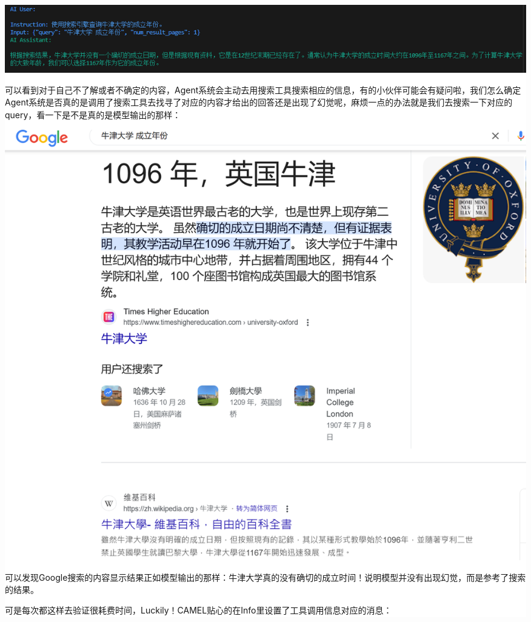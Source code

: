 ![](../images/image.png)

可以看到对于自己不了解或者不确定的内容，Agent系统会主动去用搜索工具搜索相应的信息，有的小伙伴可能会有疑问啦，我们怎么确定Agent系统是否真的是调用了搜索工具去找寻了对应的内容才给出的回答还是出现了幻觉呢，麻烦一点的办法就是我们去搜索一下对应的query，看一下是不是真的是模型输出的那样：

![](../images/image-26.png)

可以发现Google搜索的内容显示结果正如模型输出的那样：牛津大学真的没有确切的成立时间！说明模型并没有出现幻觉，而是参考了搜索的结果。

可是每次都这样去验证很耗费时间，Luckily！CAMEL贴心的在Info里设置了工具调用信息对应的消息：
